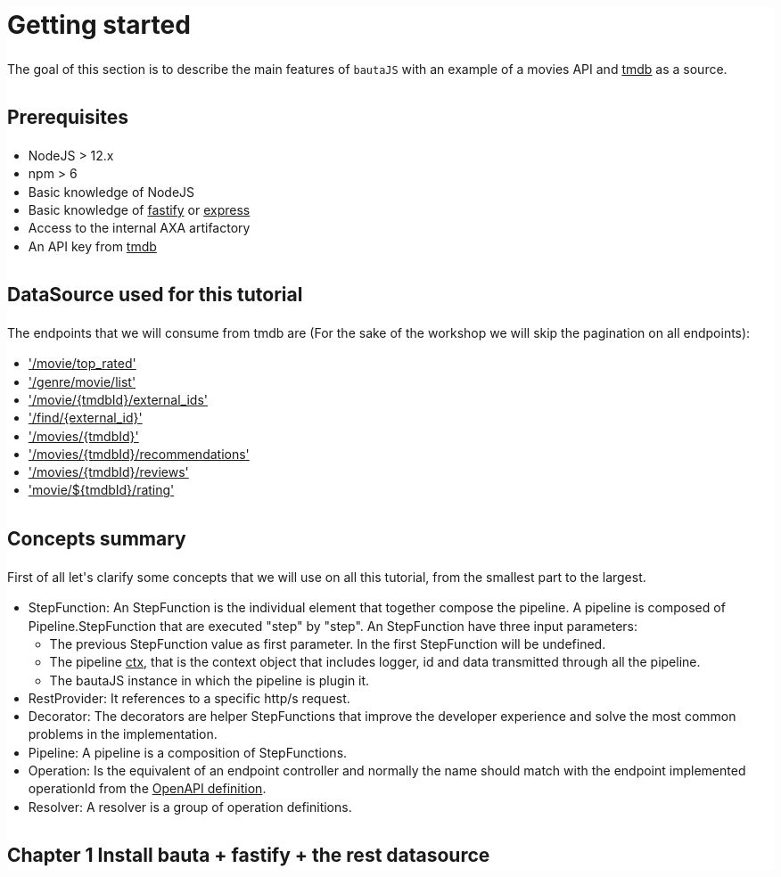 # Getting started

The goal of this section is to describe the main features of `bautaJS` with an example of a movies API and [tmdb](https://developers.themoviedb.org/3) as a source.

## Prerequisites
- NodeJS > 12.x
- npm > 6
- Basic knowledge of NodeJS
- Basic knowledge of [fastify](https://github.com/fastify/fastify) or [express](https://github.com/expressjs/express)
- Access to the internal AXA artifactory
- An API key from [tmdb](https://developers.themoviedb.org/3)

## DataSource used for this tutorial

The endpoints that we will consume from tmdb are (For the sake of the workshop we will skip the pagination on all endpoints):
  - ['/movie/top_rated'](https://developers.themoviedb.org/3/movies/get-top-rated-movies)
  - ['/genre/movie/list'](https://developers.themoviedb.org/3/genres/get-movie-list)
  - ['/movie/{tmdbId}/external_ids'](https://developers.themoviedb.org/3/movies/get-movie-external-ids)
  - ['/find/{external_id}'](https://developers.themoviedb.org/3/find/find-by-id)
  - ['/movies/{tmdbId}'](https://developers.themoviedb.org/3/movies/get-movie-details)
  - ['/movies/{tmdbId}/recommendations'](https://developers.themoviedb.org/3/movies/get-movie-recommendations)
  - ['/movies/{tmdbId}/reviews'](https://developers.themoviedb.org/3/movies/get-movie-reviews)
  - ['movie/${tmdbId}/rating'](https://developers.themoviedb.org/3/movies/rate-movie)

## Concepts summary

First of all let's clarify some concepts that we will use on all this tutorial, from the smallest part to the largest.

- StepFunction: An StepFunction is the individual element that together compose the pipeline. A pipeline is composed of Pipeline.StepFunction that are executed "step" by "step".
  An StepFunction have three input parameters:
    - The previous StepFunction value as first parameter. In the first StepFunction will be undefined.
    - The pipeline [ctx](../decorators-and-resolvers.md#Context), that is the context object that includes logger, id and data transmitted through all the pipeline.
    - The bautaJS instance in which the pipeline is plugin it.
- RestProvider: It references to a specific http/s request.
- Decorator: The decorators are helper StepFunctions that improve the developer experience and solve the most common problems in the implementation.
- Pipeline: A pipeline is a composition of StepFunctions.
- Operation: Is the equivalent of an endpoint controller and normally the name should match with the endpoint implemented operationId from the [OpenAPI definition](./movies-api.json).
- Resolver: A resolver is a group of operation definitions.

## Chapter 1 Install bauta + fastify + the rest datasource
